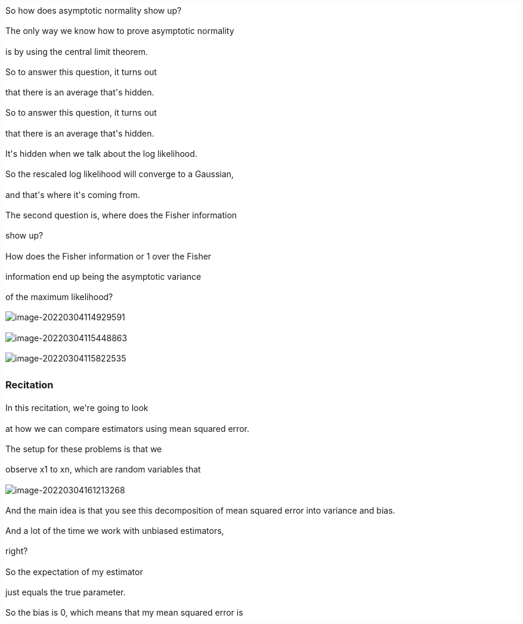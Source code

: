 So how does asymptotic normality show up?

The only way we know how to prove asymptotic normality

is by using the central limit theorem.

So to answer this question, it turns out

that there is an average that's hidden.

So to answer this question, it turns out

that there is an average that's hidden.

It's hidden when we talk about the log likelihood.

So the rescaled log likelihood will converge to a Gaussian,

and that's where it's coming from.



The second question is, where does the Fisher information

show up?

How does the Fisher information or 1 over the Fisher

information end up being the asymptotic variance

of the maximum likelihood?

![image-20220304114929591](https://chqwer2.github.io/img/Typora/image-20220304114929591.png)

![image-20220304115448863](https://chqwer2.github.io/img/Typora/image-20220304115448863.png)

![image-20220304115822535](https://chqwer2.github.io/img/Typora/image-20220304115822535.png)

### Recitation

In this recitation, we're going to look

at how we can compare estimators using mean squared error.

The setup for these problems is that we

observe x1 to xn, which are random variables that



![image-20220304161213268](https://chqwer2.github.io/img/Typora/image-20220304161213268.png)

And the main idea is that you see this decomposition of mean squared error into variance and bias.

And a lot of the time we work with unbiased estimators,

right?

So the expectation of my estimator

just equals the true parameter.

So the bias is 0, which means that my mean squared error is
